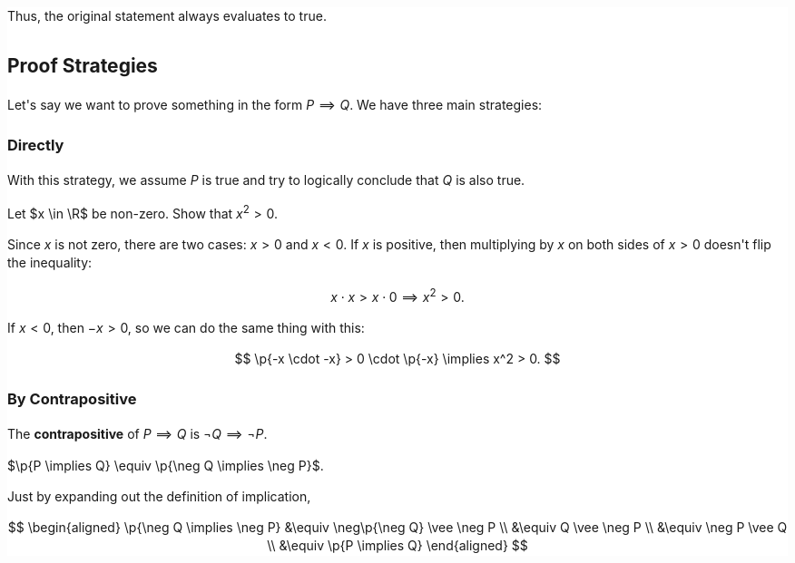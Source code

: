Thus, the original statement always evaluates to true.

</solution>

## Proof Strategies

Let's say we want to prove something in the form $P \implies Q$. We have three main strategies:

### Directly

With this strategy, we assume $P$ is true and try to logically conclude that $Q$ is also true.

<example>

Let $x \in \R$ be non-zero. Show that $x^2 > 0$.

</example>

<solution>

Since $x$ is not zero, there are two cases: $x > 0$ and $x < 0$. If $x$ is positive, then multiplying by $x$ on both sides of $x > 0$ doesn't flip the inequality:

$$
x \cdot x > x \cdot 0
\implies x^2 > 0.
$$

If $x < 0$, then $-x > 0$, so we can do the same thing with this:

$$
\p{-x \cdot -x} > 0 \cdot \p{-x}
\implies x^2 > 0.
$$

</solution>

### By Contrapositive

<definition>

The **contrapositive** of $P \implies Q$ is $\neg Q \implies \neg P$.

</definition>

<proposition>

$\p{P \implies Q} \equiv \p{\neg Q \implies \neg P}$.

</proposition>

<proof>

Just by expanding out the definition of implication,

$$
\begin{aligned}
\p{\neg Q \implies \neg P}
    &\equiv \neg\p{\neg Q} \vee \neg P \\
    &\equiv Q \vee \neg P \\
    &\equiv \neg P \vee Q \\
    &\equiv \p{P \implies Q}
\end{aligned}
$$
